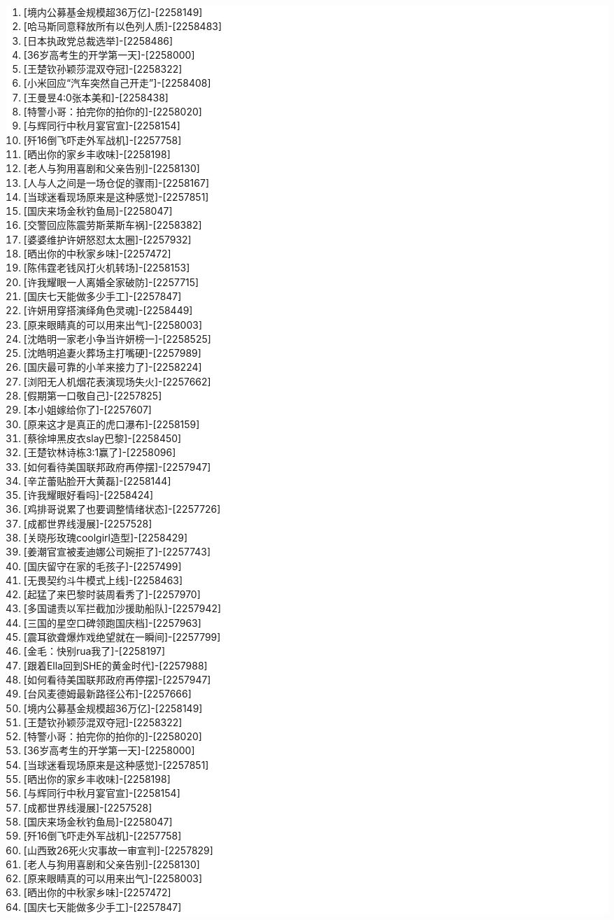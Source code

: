 1. [境内公募基金规模超36万亿]-[2258149]
1. [哈马斯同意释放所有以色列人质]-[2258483]
1. [日本执政党总裁选举]-[2258486]
1. [36岁高考生的开学第一天]-[2258000]
1. [王楚钦孙颖莎混双夺冠]-[2258322]
1. [小米回应“汽车突然自己开走”]-[2258408]
1. [王曼昱4:0张本美和]-[2258438]
1. [特警小哥：拍完你的拍你的]-[2258020]
1. [与辉同行中秋月宴官宣]-[2258154]
1. [歼16倒飞吓走外军战机]-[2257758]
1. [晒出你的家乡丰收味]-[2258198]
1. [老人与狗用喜剧和父亲告别]-[2258130]
1. [人与人之间是一场仓促的骤雨]-[2258167]
1. [当球迷看现场原来是这种感觉]-[2257851]
1. [国庆来场金秋钓鱼局]-[2258047]
1. [交警回应陈震劳斯莱斯车祸]-[2258382]
1. [婆婆维护许妍怒怼太太圈]-[2257932]
1. [晒出你的中秋家乡味]-[2257472]
1. [陈伟霆老钱风打火机转场]-[2258153]
1. [许我耀眼一人离婚全家破防]-[2257715]
1. [国庆七天能做多少手工]-[2257847]
1. [许妍用穿搭演绎角色灵魂]-[2258449]
1. [原来眼睛真的可以用来出气]-[2258003]
1. [沈皓明一家老小争当许妍榜一]-[2258525]
1. [沈皓明追妻火葬场主打嘴硬]-[2257989]
1. [国庆最可靠的小羊来接力了]-[2258224]
1. [浏阳无人机烟花表演现场失火]-[2257662]
1. [假期第一口敬自己]-[2257825]
1. [本小姐嫁给你了]-[2257607]
1. [原来这才是真正的虎口瀑布]-[2258159]
1. [蔡徐坤黑皮衣slay巴黎]-[2258450]
1. [王楚钦林诗栋3:1赢了]-[2258096]
1. [如何看待美国联邦政府再停摆]-[2257947]
1. [辛芷蕾贴脸开大黄磊]-[2258144]
1. [许我耀眼好看吗]-[2258424]
1. [鸡排哥说累了也要调整情绪状态]-[2257726]
1. [成都世界线漫展]-[2257528]
1. [关晓彤玫瑰coolgirl造型]-[2258429]
1. [姜潮官宣被麦迪娜公司婉拒了]-[2257743]
1. [国庆留守在家的毛孩子]-[2257499]
1. [无畏契约斗牛模式上线]-[2258463]
1. [起猛了来巴黎时装周看秀了]-[2257970]
1. [多国谴责以军拦截加沙援助船队]-[2257942]
1. [三国的星空口碑领跑国庆档]-[2257963]
1. [震耳欲聋爆炸戏绝望就在一瞬间]-[2257799]
1. [金毛：快别rua我了]-[2258197]
1. [跟着Ella回到SHE的黄金时代]-[2257988]
1. [如何看待美国联邦政府再停摆]-[2257947]
1. [台风麦德姆最新路径公布]-[2257666]
1. [境内公募基金规模超36万亿]-[2258149]
1. [王楚钦孙颖莎混双夺冠]-[2258322]
1. [特警小哥：拍完你的拍你的]-[2258020]
1. [36岁高考生的开学第一天]-[2258000]
1. [当球迷看现场原来是这种感觉]-[2257851]
1. [晒出你的家乡丰收味]-[2258198]
1. [与辉同行中秋月宴官宣]-[2258154]
1. [成都世界线漫展]-[2257528]
1. [国庆来场金秋钓鱼局]-[2258047]
1. [歼16倒飞吓走外军战机]-[2257758]
1. [山西致26死火灾事故一审宣判]-[2257829]
1. [老人与狗用喜剧和父亲告别]-[2258130]
1. [原来眼睛真的可以用来出气]-[2258003]
1. [晒出你的中秋家乡味]-[2257472]
1. [国庆七天能做多少手工]-[2257847]